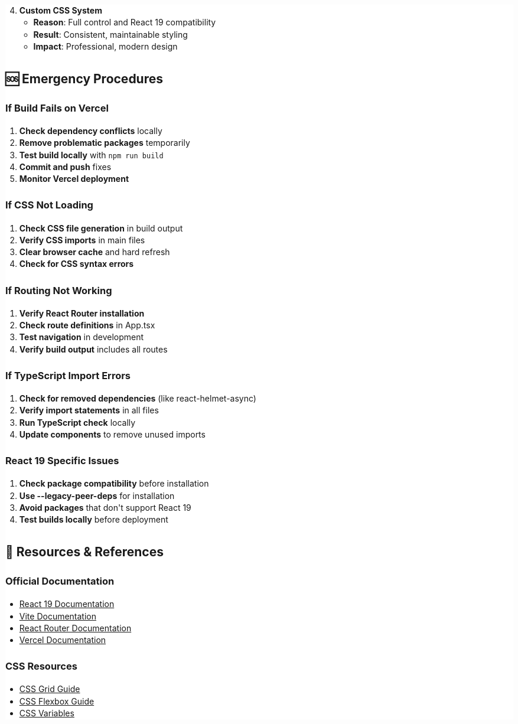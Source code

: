 4. **Custom CSS System**
   - **Reason**: Full control and React 19 compatibility
   - **Result**: Consistent, maintainable styling
   - **Impact**: Professional, modern design

## 🆘 **Emergency Procedures**

### **If Build Fails on Vercel**
1. **Check dependency conflicts** locally
2. **Remove problematic packages** temporarily
3. **Test build locally** with `npm run build`
4. **Commit and push** fixes
5. **Monitor Vercel deployment**

### **If CSS Not Loading**
1. **Check CSS file generation** in build output
2. **Verify CSS imports** in main files
3. **Clear browser cache** and hard refresh
4. **Check for CSS syntax errors**

### **If Routing Not Working**
1. **Verify React Router installation**
2. **Check route definitions** in App.tsx
3. **Test navigation** in development
4. **Verify build output** includes all routes

### **If TypeScript Import Errors**
1. **Check for removed dependencies** (like react-helmet-async)
2. **Verify import statements** in all files
3. **Run TypeScript check** locally
4. **Update components** to remove unused imports

### **React 19 Specific Issues**
1. **Check package compatibility** before installation
2. **Use --legacy-peer-deps** for installation
3. **Avoid packages** that don't support React 19
4. **Test builds locally** before deployment

## 📖 **Resources & References**

### **Official Documentation**
- [React 19 Documentation](https://react.dev/)
- [Vite Documentation](https://vitejs.dev/)
- [React Router Documentation](https://reactrouter.com/)
- [Vercel Documentation](https://vercel.com/docs)

### **CSS Resources**
- [CSS Grid Guide](https://css-tricks.com/snippets/css/complete-guide-grid/)
- [CSS Flexbox Guide](https://css-tricks.com/snippets/css/a-guide-to-flexbox/)
- [CSS Variables](https://developer.mozilla.org/en-US/docs/Web/CSS/Using_CSS_custom_properties)
